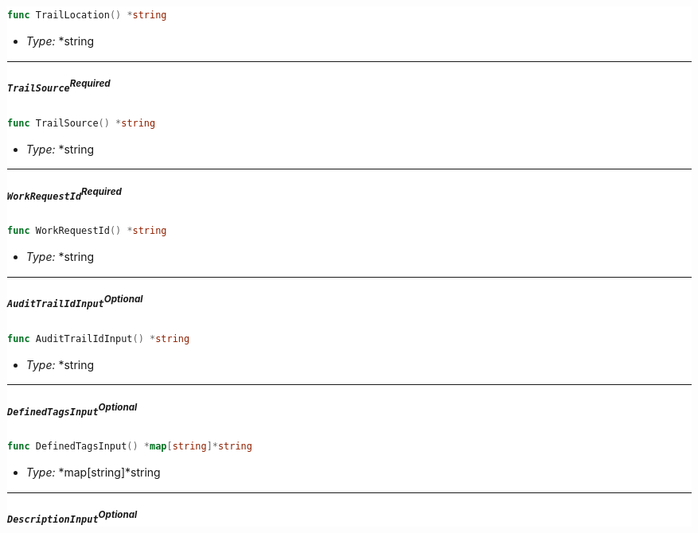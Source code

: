 ```go
func TrailLocation() *string
```

- *Type:* *string

---

##### `TrailSource`<sup>Required</sup> <a name="TrailSource" id="rhizo-co-terraform-provider-oci.dataSafeAuditTrail.DataSafeAuditTrail.property.trailSource"></a>

```go
func TrailSource() *string
```

- *Type:* *string

---

##### `WorkRequestId`<sup>Required</sup> <a name="WorkRequestId" id="rhizo-co-terraform-provider-oci.dataSafeAuditTrail.DataSafeAuditTrail.property.workRequestId"></a>

```go
func WorkRequestId() *string
```

- *Type:* *string

---

##### `AuditTrailIdInput`<sup>Optional</sup> <a name="AuditTrailIdInput" id="rhizo-co-terraform-provider-oci.dataSafeAuditTrail.DataSafeAuditTrail.property.auditTrailIdInput"></a>

```go
func AuditTrailIdInput() *string
```

- *Type:* *string

---

##### `DefinedTagsInput`<sup>Optional</sup> <a name="DefinedTagsInput" id="rhizo-co-terraform-provider-oci.dataSafeAuditTrail.DataSafeAuditTrail.property.definedTagsInput"></a>

```go
func DefinedTagsInput() *map[string]*string
```

- *Type:* *map[string]*string

---

##### `DescriptionInput`<sup>Optional</sup> <a name="DescriptionInput" id="rhizo-co-terraform-provider-oci.dataSafeAuditTrail.DataSafeAuditTrail.property.descriptionInput"></a>
